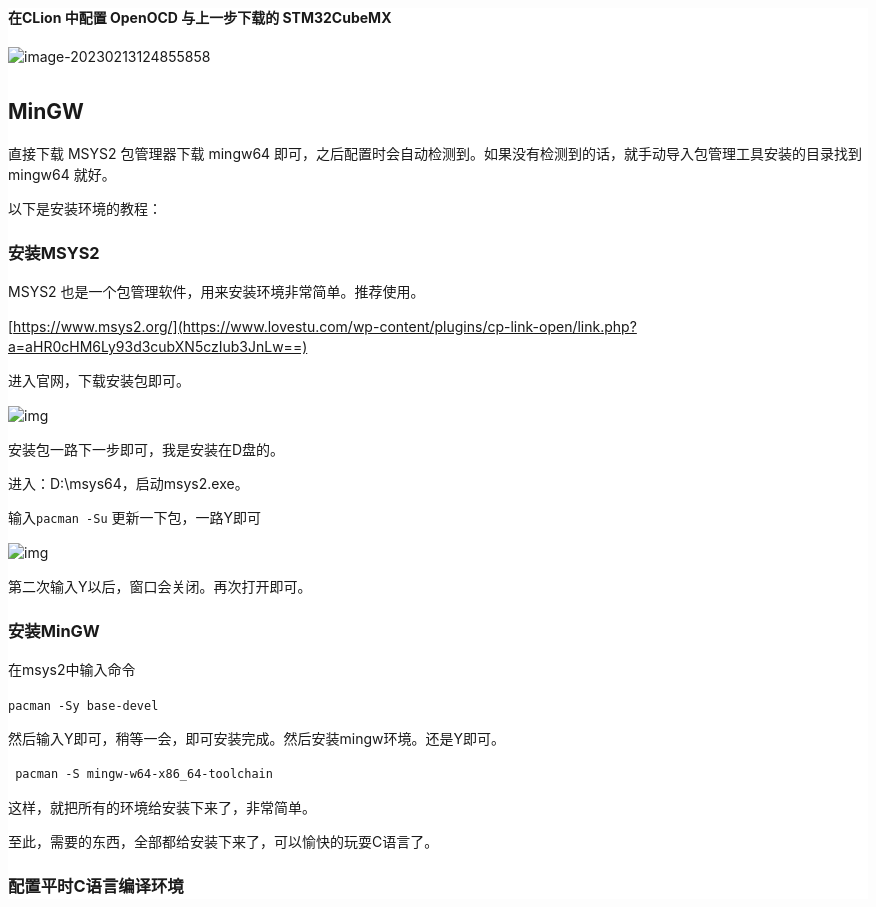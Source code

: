  

#### 在CLion 中配置 OpenOCD 与上一步下载的 STM32CubeMX

![image-20230213124855858](https://picr.oss-cn-qingdao.aliyuncs.com/img/202308121439179.png)





## MinGW

直接下载 MSYS2 包管理器下载 mingw64 即可，之后配置时会自动检测到。如果没有检测到的话，就手动导入包管理工具安装的目录找到 mingw64 就好。

以下是安装环境的教程：

### 安装MSYS2

MSYS2 也是一个包管理软件，用来安装环境非常简单。推荐使用。

[https://www.msys2.org/](https://www.lovestu.com/wp-content/plugins/cp-link-open/link.php?a=aHR0cHM6Ly93d3cubXN5czIub3JnLw==)

进入官网，下载安装包即可。

![img](https://www.lovestu.com/wp-content/uploads/2022/09/1662985763379.webp)

安装包一路下一步即可，我是安装在D盘的。

进入：D:\msys64，启动msys2.exe。

输入`pacman -Su` 更新一下包，一路Y即可

![img](https://www.lovestu.com/wp-content/uploads/2022/09/1662985989564.webp)

第二次输入Y以后，窗口会关闭。再次打开即可。

### 安装MinGW

在msys2中输入命令

```
pacman -Sy base-devel
```

然后输入Y即可，稍等一会，即可安装完成。然后安装mingw环境。还是Y即可。

 

```
 pacman -S mingw-w64-x86_64-toolchain
```

这样，就把所有的环境给安装下来了，非常简单。

 

至此，需要的东西，全部都给安装下来了，可以愉快的玩耍C语言了。



### 配置平时C语言编译环境
